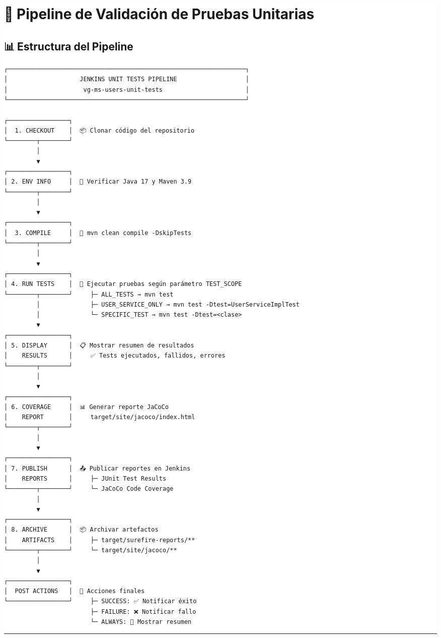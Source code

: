 # 🔄 Pipeline de Validación de Pruebas Unitarias

## 📊 Estructura del Pipeline

```
┌──────────────────────────────────────────────────────────────────┐
│                    JENKINS UNIT TESTS PIPELINE                   │
│                     vg-ms-users-unit-tests                       │
└──────────────────────────────────────────────────────────────────┘

┌─────────────────┐
│  1. CHECKOUT    │  📦 Clonar código del repositorio
└────────┬────────┘
         │
         ▼
┌─────────────────┐
│ 2. ENV INFO     │  🔧 Verificar Java 17 y Maven 3.9
└────────┬────────┘
         │
         ▼
┌─────────────────┐
│  3. COMPILE     │  🔨 mvn clean compile -DskipTests
└────────┬────────┘
         │
         ▼
┌─────────────────┐
│ 4. RUN TESTS    │  🧪 Ejecutar pruebas según parámetro TEST_SCOPE
└────────┬────────┘     ├─ ALL_TESTS → mvn test
         │              ├─ USER_SERVICE_ONLY → mvn test -Dtest=UserServiceImplTest
         │              └─ SPECIFIC_TEST → mvn test -Dtest=<clase>
         ▼
┌─────────────────┐
│ 5. DISPLAY      │  📋 Mostrar resumen de resultados
│    RESULTS      │     ✅ Tests ejecutados, fallidos, errores
└────────┬────────┘
         │
         ▼
┌─────────────────┐
│ 6. COVERAGE     │  📊 Generar reporte JaCoCo
│    REPORT       │     target/site/jacoco/index.html
└────────┬────────┘
         │
         ▼
┌─────────────────┐
│ 7. PUBLISH      │  📤 Publicar reportes en Jenkins
│    REPORTS      │     ├─ JUnit Test Results
└────────┬────────┘     └─ JaCoCo Code Coverage
         │
         ▼
┌─────────────────┐
│ 8. ARCHIVE      │  📦 Archivar artefactos
│    ARTIFACTS    │     ├─ target/surefire-reports/**
└────────┬────────┘     └─ target/site/jacoco/**
         │
         ▼
┌─────────────────┐
│  POST ACTIONS   │  🎯 Acciones finales
└─────────────────┘     ├─ SUCCESS: ✅ Notificar éxito
                        ├─ FAILURE: ❌ Notificar fallo
                        └─ ALWAYS: 🧹 Mostrar resumen
```

---